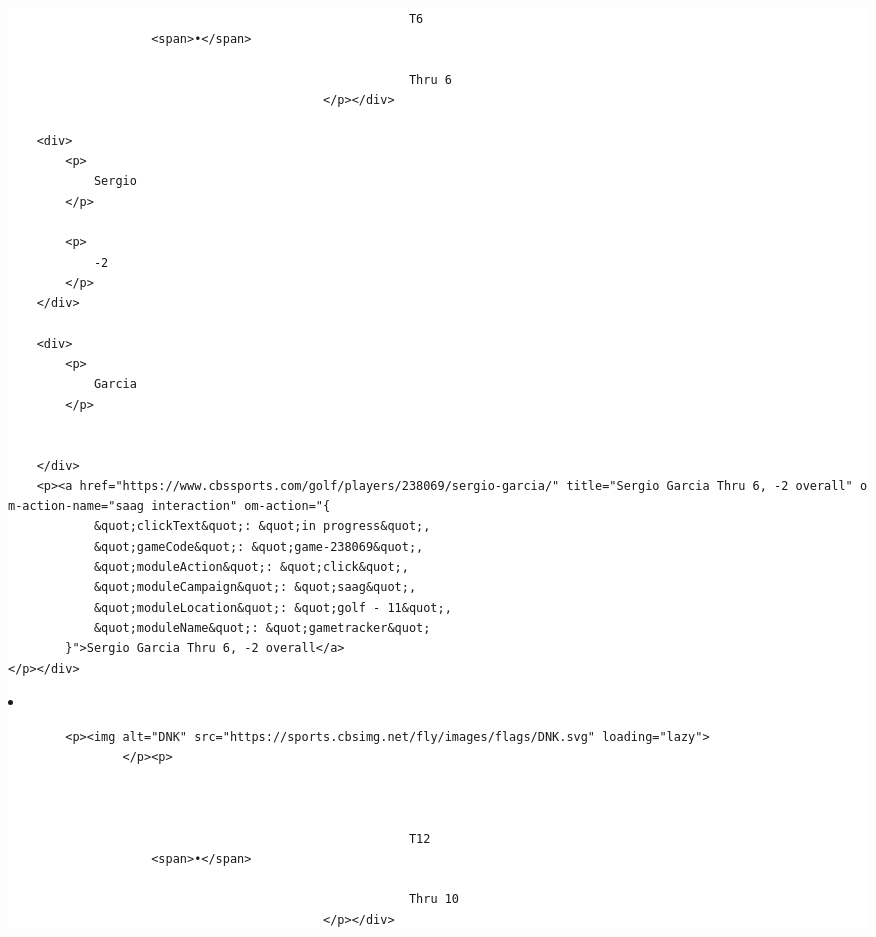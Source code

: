 
                
                                                            T6
                        <span>•</span>
                                    
                                                            Thru 6
                                                </p></div>

        <div>
            <p>
                Sergio
            </p>

            <p>
                -2
            </p>
        </div>

        <div>
            <p>
                Garcia
            </p>

            
        </div>
        <p><a href="https://www.cbssports.com/golf/players/238069/sergio-garcia/" title="Sergio Garcia Thru 6, -2 overall" om-action-name="saag interaction" om-action="{
                &quot;clickText&quot;: &quot;in progress&quot;,
                &quot;gameCode&quot;: &quot;game-238069&quot;,
                &quot;moduleAction&quot;: &quot;click&quot;,
                &quot;moduleCampaign&quot;: &quot;saag&quot;,
                &quot;moduleLocation&quot;: &quot;golf - 11&quot;,
                &quot;moduleName&quot;: &quot;gametracker&quot;
            }">Sergio Garcia Thru 6, -2 overall</a>
    </p></div>
</li>
                                            


    


<li data-index="12" id="game-2849481">
    <div>
        <div>
                                            
                            
                
    
    
    
            <p><img alt="DNK" src="https://sports.cbsimg.net/fly/images/flags/DNK.svg" loading="lazy">
                    </p><p>
    

                
                                                            T12
                        <span>•</span>
                                    
                                                            Thru 10
                                                </p></div>
